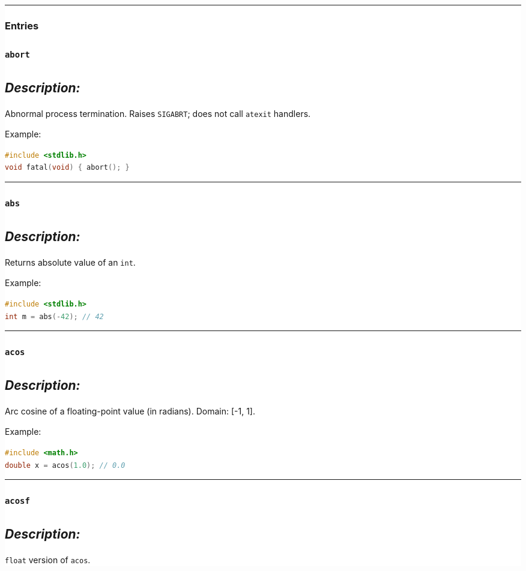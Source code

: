 
---

### Entries

<a id="id-abort"></a>
### `abort`

_Description:_
---
Abnormal process termination. Raises `SIGABRT`; does not call `atexit` handlers.

Example:

```c
#include <stdlib.h>
void fatal(void) { abort(); }
```
---

<a id="id-abs"></a>
### `abs`

_Description:_
---
Returns absolute value of an `int`.

Example:

```c
#include <stdlib.h>
int m = abs(-42); // 42
```
---

<a id="id-acos"></a>
### `acos`

_Description:_
---
Arc cosine of a floating-point value (in radians). Domain: [-1, 1].

Example:

```c
#include <math.h>
double x = acos(1.0); // 0.0
```
---

<a id="id-acosf"></a>
### `acosf`

_Description:_
---
`float` version of `acos`.
